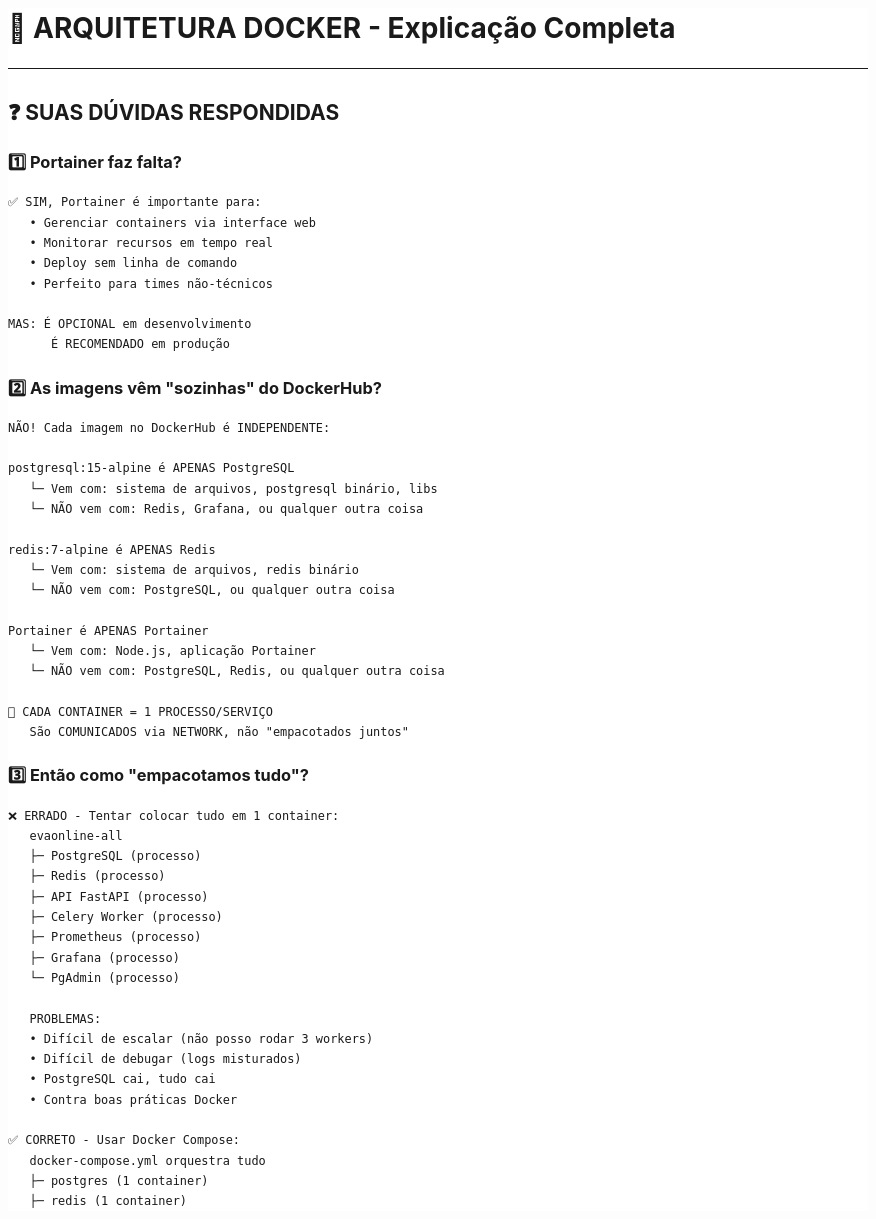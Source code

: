 # 🐳 ARQUITETURA DOCKER - Explicação Completa

---

## ❓ SUAS DÚVIDAS RESPONDIDAS

### 1️⃣ **Portainer faz falta?**

```
✅ SIM, Portainer é importante para:
   • Gerenciar containers via interface web
   • Monitorar recursos em tempo real
   • Deploy sem linha de comando
   • Perfeito para times não-técnicos

MAS: É OPCIONAL em desenvolvimento
      É RECOMENDADO em produção
```

### 2️⃣ **As imagens vêm "sozinhas" do DockerHub?**

```
NÃO! Cada imagem no DockerHub é INDEPENDENTE:

postgresql:15-alpine é APENAS PostgreSQL
   └─ Vem com: sistema de arquivos, postgresql binário, libs
   └─ NÃO vem com: Redis, Grafana, ou qualquer outra coisa

redis:7-alpine é APENAS Redis
   └─ Vem com: sistema de arquivos, redis binário
   └─ NÃO vem com: PostgreSQL, ou qualquer outra coisa

Portainer é APENAS Portainer
   └─ Vem com: Node.js, aplicação Portainer
   └─ NÃO vem com: PostgreSQL, Redis, ou qualquer outra coisa

🎯 CADA CONTAINER = 1 PROCESSO/SERVIÇO
   São COMUNICADOS via NETWORK, não "empacotados juntos"
```

### 3️⃣ **Então como "empacotamos tudo"?**

```
❌ ERRADO - Tentar colocar tudo em 1 container:
   evaonline-all
   ├─ PostgreSQL (processo)
   ├─ Redis (processo)
   ├─ API FastAPI (processo)
   ├─ Celery Worker (processo)
   ├─ Prometheus (processo)
   ├─ Grafana (processo)
   └─ PgAdmin (processo)
   
   PROBLEMAS:
   • Difícil de escalar (não posso rodar 3 workers)
   • Difícil de debugar (logs misturados)
   • PostgreSQL cai, tudo cai
   • Contra boas práticas Docker

✅ CORRETO - Usar Docker Compose:
   docker-compose.yml orquestra tudo
   ├─ postgres (1 container)
   ├─ redis (1 container)
```